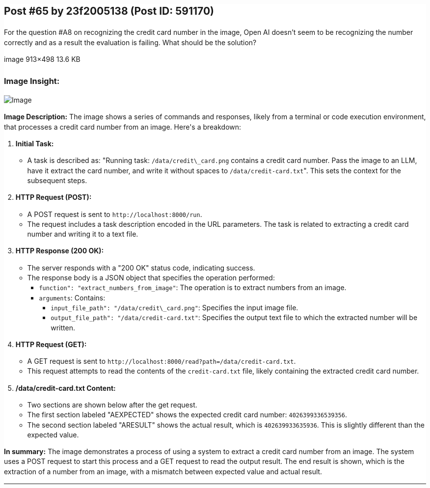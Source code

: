 
## Post #65 by 23f2005138 (Post ID: 591170)
For the question 
#A8
 on recognizing the credit card number in the image, Open AI doesn’t seem to be recognizing the number correctly and as a result the evaluation is failing. What should be the solution?


image
913×498 13.6 KB

### Image Insight:
![Image](https://europe1.discourse-cdn.com/flex013/uploads/iitm/original/3X/e/a/eab0a8c362c564a00917bb033bce6ad5ba40d103.png)

**Image Description:** The image shows a series of commands and responses, likely from a terminal or code execution environment, that processes a credit card number from an image. Here's a breakdown:

1.  **Initial Task:**
    *   A task is described as:  "Running task: `/data/credit\_card.png` contains a credit card number. Pass the image to an LLM, have it extract the card number, and write it without spaces to `/data/credit-card.txt`". This sets the context for the subsequent steps.

2.  **HTTP Request (POST):**
    *   A POST request is sent to `http://localhost:8000/run`.
    *   The request includes a task description encoded in the URL parameters. The task is related to extracting a credit card number and writing it to a text file.

3.  **HTTP Response (200 OK):**
    *   The server responds with a "200 OK" status code, indicating success.
    *   The response body is a JSON object that specifies the operation performed:
        *   `function": "extract_numbers_from_image"`:  The operation is to extract numbers from an image.
        *   `arguments`:  Contains:
            *   `input_file_path": "/data/credit\_card.png"`: Specifies the input image file.
            *   `output_file_path": "/data/credit-card.txt"`: Specifies the output text file to which the extracted number will be written.

4.  **HTTP Request (GET):**
    *   A GET request is sent to `http://localhost:8000/read?path=/data/credit-card.txt`.
    *   This request attempts to read the contents of the `credit-card.txt` file, likely containing the extracted credit card number.

5.  **/data/credit-card.txt Content:**
    *   Two sections are shown below after the get request.
    *   The first section labeled "AEXPECTED" shows the expected credit card number: `4026399336539356`.
    *   The second section labeled "ARESULT" shows the actual result, which is `402639933635936`. This is slightly different than the expected value.

**In summary:** The image demonstrates a process of using a system to extract a credit card number from an image. The system uses a POST request to start this process and a GET request to read the output result.  The end result is shown, which is the extraction of a number from an image, with a mismatch between expected value and actual result.

---
